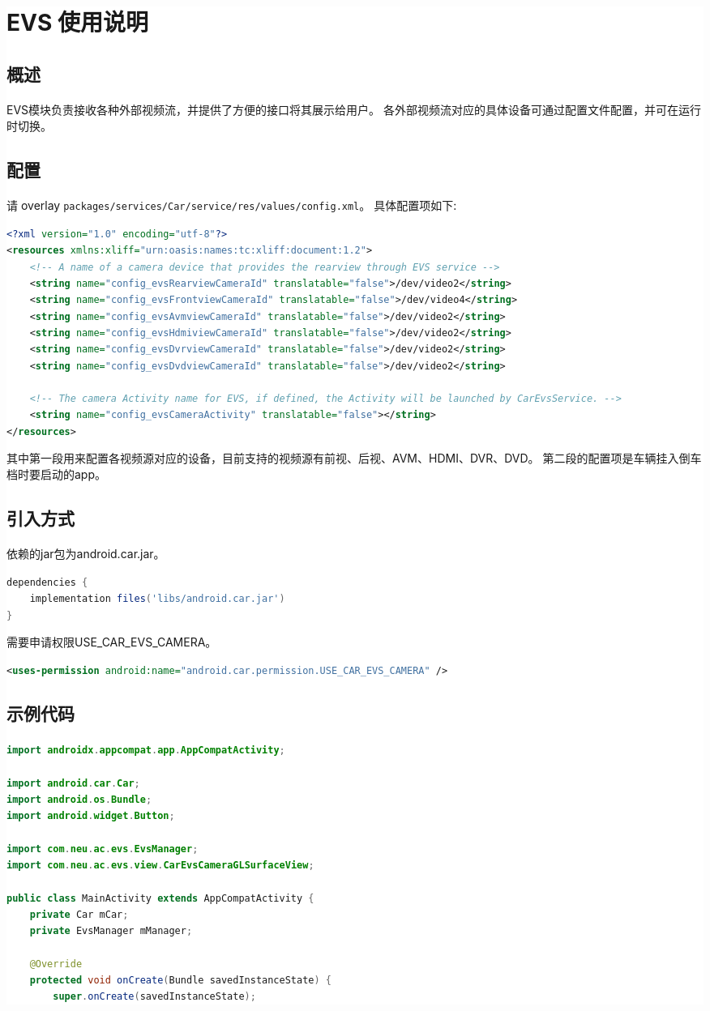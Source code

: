 # EVS 使用说明

## 概述
EVS模块负责接收各种外部视频流，并提供了方便的接口将其展示给用户。
各外部视频流对应的具体设备可通过配置文件配置，并可在运行时切换。

## 配置
请 overlay `packages/services/Car/service/res/values/config.xml`。
具体配置项如下:
``` xml
<?xml version="1.0" encoding="utf-8"?>
<resources xmlns:xliff="urn:oasis:names:tc:xliff:document:1.2">
    <!-- A name of a camera device that provides the rearview through EVS service -->
    <string name="config_evsRearviewCameraId" translatable="false">/dev/video2</string>
    <string name="config_evsFrontviewCameraId" translatable="false">/dev/video4</string>
    <string name="config_evsAvmviewCameraId" translatable="false">/dev/video2</string>
    <string name="config_evsHdmiviewCameraId" translatable="false">/dev/video2</string>
    <string name="config_evsDvrviewCameraId" translatable="false">/dev/video2</string>
    <string name="config_evsDvdviewCameraId" translatable="false">/dev/video2</string>

    <!-- The camera Activity name for EVS, if defined, the Activity will be launched by CarEvsService. -->
    <string name="config_evsCameraActivity" translatable="false"></string>
</resources>
```
其中第一段用来配置各视频源对应的设备，目前支持的视频源有前视、后视、AVM、HDMI、DVR、DVD。
第二段的配置项是车辆挂入倒车档时要启动的app。


## 引入方式
依赖的jar包为android.car.jar。

``` gradle
dependencies {
    implementation files('libs/android.car.jar')
}
```

需要申请权限USE_CAR_EVS_CAMERA。

``` xml
<uses-permission android:name="android.car.permission.USE_CAR_EVS_CAMERA" />
```

## 示例代码

``` java
import androidx.appcompat.app.AppCompatActivity;

import android.car.Car;
import android.os.Bundle;
import android.widget.Button;

import com.neu.ac.evs.EvsManager;
import com.neu.ac.evs.view.CarEvsCameraGLSurfaceView;

public class MainActivity extends AppCompatActivity {
    private Car mCar;
    private EvsManager mManager;

    @Override
    protected void onCreate(Bundle savedInstanceState) {
        super.onCreate(savedInstanceState);
```